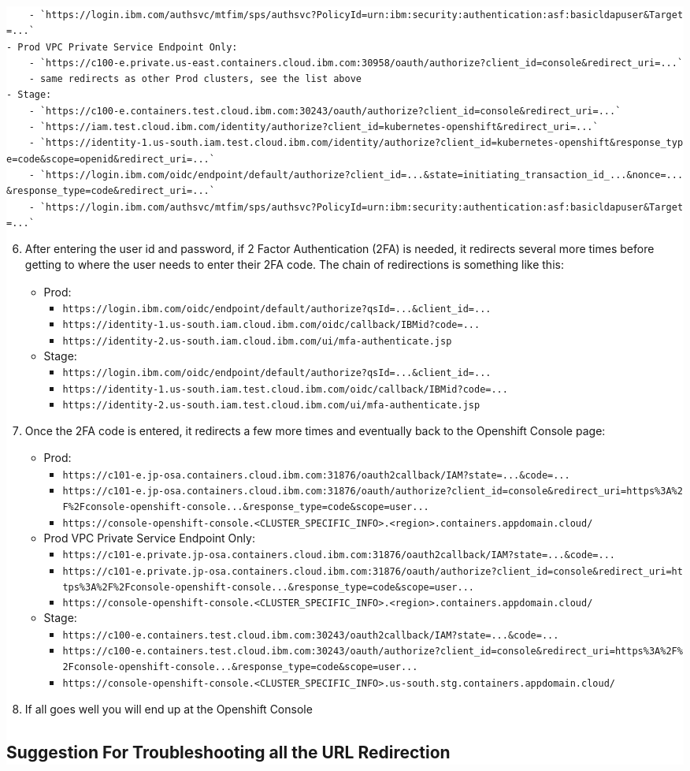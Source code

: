         - `https://login.ibm.com/authsvc/mtfim/sps/authsvc?PolicyId=urn:ibm:security:authentication:asf:basicldapuser&Target=...`
    - Prod VPC Private Service Endpoint Only:
        - `https://c100-e.private.us-east.containers.cloud.ibm.com:30958/oauth/authorize?client_id=console&redirect_uri=...`
        - same redirects as other Prod clusters, see the list above
    - Stage:
        - `https://c100-e.containers.test.cloud.ibm.com:30243/oauth/authorize?client_id=console&redirect_uri=...`
        - `https://iam.test.cloud.ibm.com/identity/authorize?client_id=kubernetes-openshift&redirect_uri=...`
        - `https://identity-1.us-south.iam.test.cloud.ibm.com/identity/authorize?client_id=kubernetes-openshift&response_type=code&scope=openid&redirect_uri=...`
        - `https://login.ibm.com/oidc/endpoint/default/authorize?client_id=...&state=initiating_transaction_id_...&nonce=...&response_type=code&redirect_uri=...`
        - `https://login.ibm.com/authsvc/mtfim/sps/authsvc?PolicyId=urn:ibm:security:authentication:asf:basicldapuser&Target=...`
6. After entering the user id and password, if 2 Factor Authentication (2FA) is needed, it redirects several more times before getting to where the user needs to enter their 2FA code.  The chain of redirections is something like this:
    - Prod:
        - `https://login.ibm.com/oidc/endpoint/default/authorize?qsId=...&client_id=...`
        - `https://identity-1.us-south.iam.cloud.ibm.com/oidc/callback/IBMid?code=...`
        - `https://identity-2.us-south.iam.cloud.ibm.com/ui/mfa-authenticate.jsp`
    - Stage:
        - `https://login.ibm.com/oidc/endpoint/default/authorize?qsId=...&client_id=...`
        - `https://identity-1.us-south.iam.test.cloud.ibm.com/oidc/callback/IBMid?code=...`
        - `https://identity-2.us-south.iam.test.cloud.ibm.com/ui/mfa-authenticate.jsp`

7. Once the 2FA code is entered, it redirects a few more times and eventually back to the Openshift Console page:
    - Prod:
        - `https://c101-e.jp-osa.containers.cloud.ibm.com:31876/oauth2callback/IAM?state=...&code=...`
        - `https://c101-e.jp-osa.containers.cloud.ibm.com:31876/oauth/authorize?client_id=console&redirect_uri=https%3A%2F%2Fconsole-openshift-console...&response_type=code&scope=user...`
        - `https://console-openshift-console.<CLUSTER_SPECIFIC_INFO>.<region>.containers.appdomain.cloud/`
    - Prod VPC Private Service Endpoint Only:
        - `https://c101-e.private.jp-osa.containers.cloud.ibm.com:31876/oauth2callback/IAM?state=...&code=...`
        - `https://c101-e.private.jp-osa.containers.cloud.ibm.com:31876/oauth/authorize?client_id=console&redirect_uri=https%3A%2F%2Fconsole-openshift-console...&response_type=code&scope=user...`
        - `https://console-openshift-console.<CLUSTER_SPECIFIC_INFO>.<region>.containers.appdomain.cloud/`
    - Stage:
        - `https://c100-e.containers.test.cloud.ibm.com:30243/oauth2callback/IAM?state=...&code=...`
        - `https://c100-e.containers.test.cloud.ibm.com:30243/oauth/authorize?client_id=console&redirect_uri=https%3A%2F%2Fconsole-openshift-console...&response_type=code&scope=user...`
        - `https://console-openshift-console.<CLUSTER_SPECIFIC_INFO>.us-south.stg.containers.appdomain.cloud/`

8. If all goes well you will end up at the Openshift Console

## Suggestion For Troubleshooting all the URL Redirection
